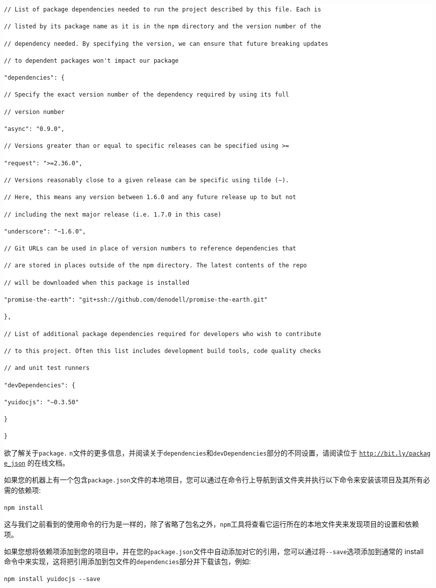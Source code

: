 `// List of package dependencies needed to run the project described by this file. Each is`

`// listed by its package name as it is in the npm directory and the version number of the`

`// dependency needed. By specifying the version, we can ensure that future breaking updates`

`// to dependent packages won't impact our package`

`"dependencies": {`

`// Specify the exact version number of the dependency required by using its full`

`// version number`

`"async": "0.9.0",`

`// Versions greater than or equal to specific releases can be specified using >=`

`"request": ">=2.36.0",`

`// Versions reasonably close to a given release can be specific using tilde (∼).`

`// Here, this means any version between 1.6.0 and any future release up to but not`

`// including the next major release (i.e. 1.7.0 in this case)`

`"underscore": "∼1.6.0",`

`// Git URLs can be used in place of version numbers to reference dependencies that`

`// are stored in places outside of the npm directory. The latest contents of the repo`

`// will be downloaded when this package is installed`

`"promise-the-earth": "git+ssh://github.com/denodell/promise-the-earth.git"`

`},`

`// List of additional package dependencies required for developers who wish to contribute`

`// to this project. Often this list includes development build tools, code quality checks`

`// and unit test runners`

`"devDependencies": {`

`"yuidocjs": "∼0.3.50"`

`}`

`}`

欲了解关于`package.` `n`文件的更多信息，并阅读关于`dependencies`和`devDependencies`部分的不同设置，请阅读位于 [`http://bit.ly/package_json`](http://bit.ly/package_json) 的在线文档。

如果您的机器上有一个包含`package.json`文件的本地项目，您可以通过在命令行上导航到该文件夹并执行以下命令来安装该项目及其所有必需的依赖项:

`npm install`

这与我们之前看到的使用命令的行为是一样的，除了省略了包名之外，`npm`工具将查看它运行所在的本地文件夹来发现项目的设置和依赖项。

如果您想将依赖项添加到您的项目中，并在您的`package.json`文件中自动添加对它的引用，您可以通过将`--save`选项添加到通常的 install 命令中来实现，这将把引用添加到包文件的`dependencies`部分并下载该包，例如:

`npm install yuidocjs --save`
